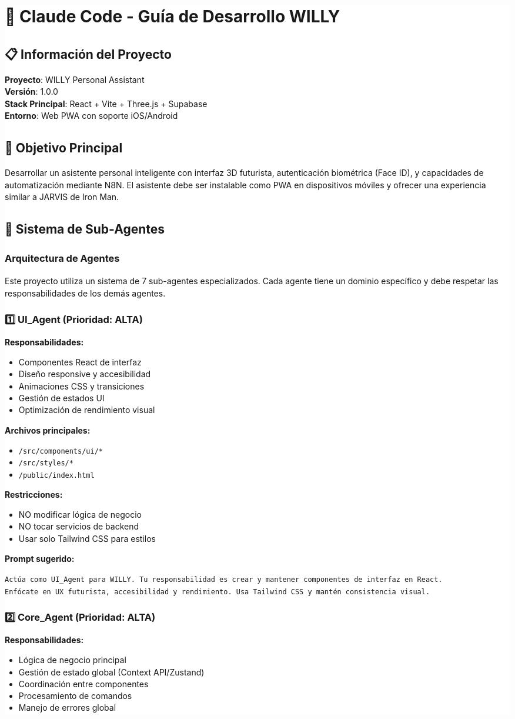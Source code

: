 # 🤖 Claude Code - Guía de Desarrollo WILLY

## 📋 Información del Proyecto

**Proyecto**: WILLY Personal Assistant  
**Versión**: 1.0.0  
**Stack Principal**: React + Vite + Three.js + Supabase  
**Entorno**: Web PWA con soporte iOS/Android  

## 🎯 Objetivo Principal

Desarrollar un asistente personal inteligente con interfaz 3D futurista, autenticación biométrica (Face ID), y capacidades de automatización mediante N8N. El asistente debe ser instalable como PWA en dispositivos móviles y ofrecer una experiencia similar a JARVIS de Iron Man.

## 👥 Sistema de Sub-Agentes

### Arquitectura de Agentes

Este proyecto utiliza un sistema de 7 sub-agentes especializados. Cada agente tiene un dominio específico y debe respetar las responsabilidades de los demás agentes.

### 1️⃣ **UI_Agent** (Prioridad: ALTA)
**Responsabilidades:**
- Componentes React de interfaz
- Diseño responsive y accesibilidad
- Animaciones CSS y transiciones
- Gestión de estados UI
- Optimización de rendimiento visual

**Archivos principales:**
- `/src/components/ui/*`
- `/src/styles/*`
- `/public/index.html`

**Restricciones:**
- NO modificar lógica de negocio
- NO tocar servicios de backend
- Usar solo Tailwind CSS para estilos

**Prompt sugerido:**
```
Actúa como UI_Agent para WILLY. Tu responsabilidad es crear y mantener componentes de interfaz en React. 
Enfócate en UX futurista, accesibilidad y rendimiento. Usa Tailwind CSS y mantén consistencia visual.
```

### 2️⃣ **Core_Agent** (Prioridad: ALTA)
**Responsabilidades:**
- Lógica de negocio principal
- Gestión de estado global (Context API/Zustand)
- Coordinación entre componentes
- Procesamiento de comandos
- Manejo de errores global
